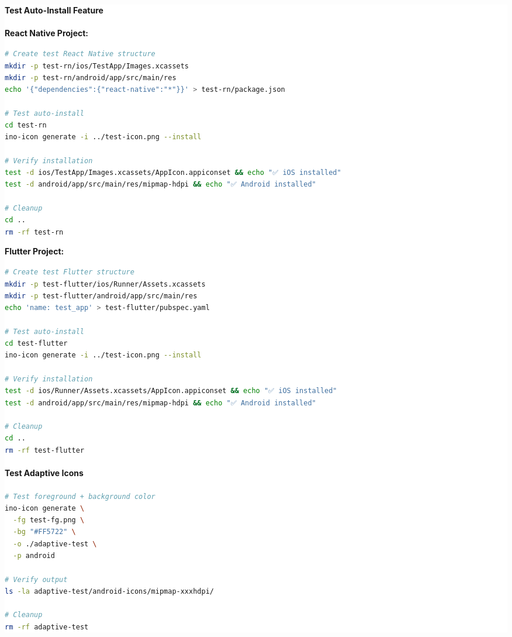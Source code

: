 ```bash
```

#### Test Auto-Install Feature

**React Native Project:**

```bash
# Create test React Native structure
mkdir -p test-rn/ios/TestApp/Images.xcassets
mkdir -p test-rn/android/app/src/main/res
echo '{"dependencies":{"react-native":"*"}}' > test-rn/package.json

# Test auto-install
cd test-rn
ino-icon generate -i ../test-icon.png --install

# Verify installation
test -d ios/TestApp/Images.xcassets/AppIcon.appiconset && echo "✅ iOS installed"
test -d android/app/src/main/res/mipmap-hdpi && echo "✅ Android installed"

# Cleanup
cd ..
rm -rf test-rn
```

**Flutter Project:**

```bash
# Create test Flutter structure
mkdir -p test-flutter/ios/Runner/Assets.xcassets
mkdir -p test-flutter/android/app/src/main/res
echo 'name: test_app' > test-flutter/pubspec.yaml

# Test auto-install
cd test-flutter
ino-icon generate -i ../test-icon.png --install

# Verify installation
test -d ios/Runner/Assets.xcassets/AppIcon.appiconset && echo "✅ iOS installed"
test -d android/app/src/main/res/mipmap-hdpi && echo "✅ Android installed"

# Cleanup
cd ..
rm -rf test-flutter
```

#### Test Adaptive Icons

```bash
# Test foreground + background color
ino-icon generate \
  -fg test-fg.png \
  -bg "#FF5722" \
  -o ./adaptive-test \
  -p android

# Verify output
ls -la adaptive-test/android-icons/mipmap-xxxhdpi/

# Cleanup
rm -rf adaptive-test
```

